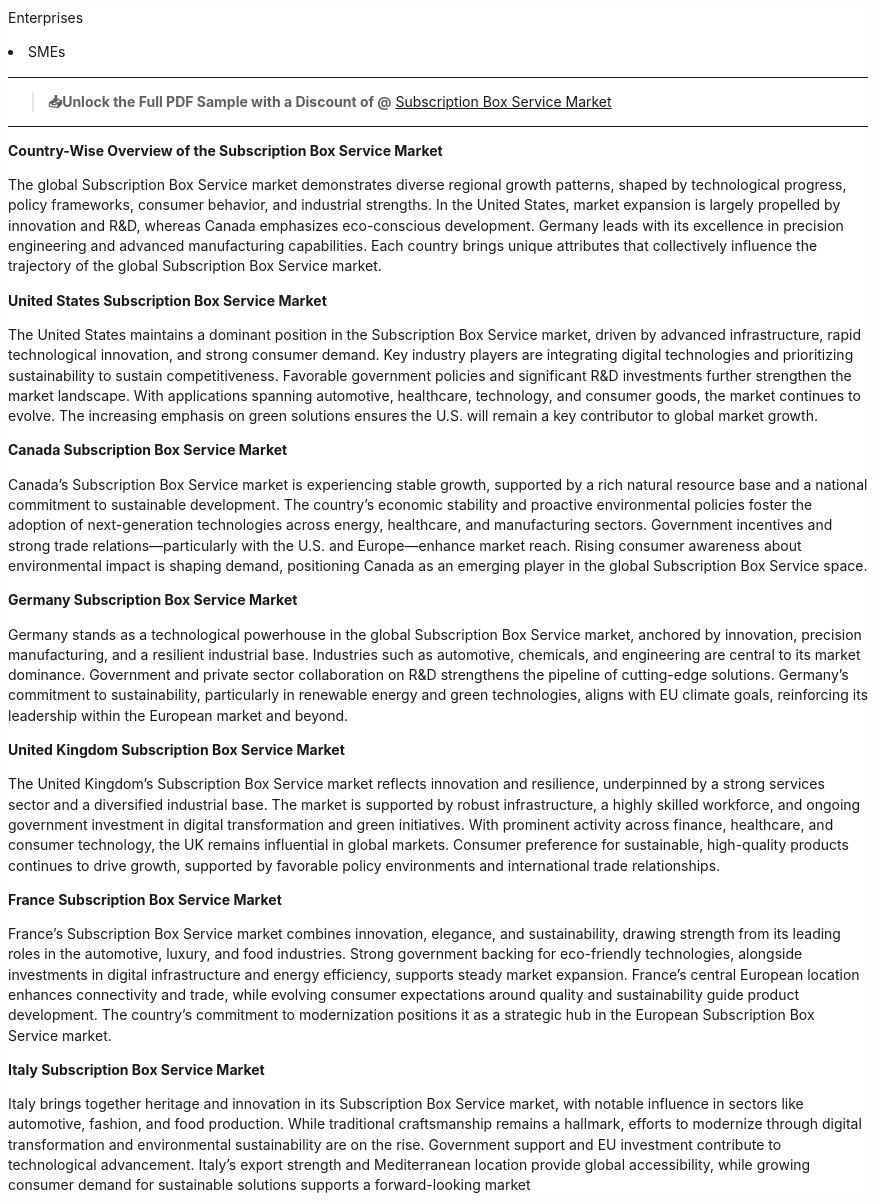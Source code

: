 Enterprises</li><li>SMEs</li></ul></p><hr /><blockquote><p><strong>📥Unlock the Full PDF Sample with a Discount of @</strong> <a href="https://www.marketresearchintellect.com/ask-for-discount/?rid=1079271&amp;utm_source=Github-April&amp;utm_medium=026">Subscription Box Service Market</a></p></blockquote><hr /><p class="" data-start="217" data-end="261"><strong data-start="217" data-end="261">Country-Wise Overview of the Subscription Box Service Market</strong></p><p class="" data-start="263" data-end="774">The global Subscription Box Service market demonstrates diverse regional growth patterns, shaped by technological progress, policy frameworks, consumer behavior, and industrial strengths. In the United States, market expansion is largely propelled by innovation and R&amp;D, whereas Canada emphasizes eco-conscious development. Germany leads with its excellence in precision engineering and advanced manufacturing capabilities. Each country brings unique attributes that collectively influence the trajectory of the global Subscription Box Service market.</p><p class="" data-start="776" data-end="1421"><strong data-start="776" data-end="805">United States Subscription Box Service Market</strong></p><p class="" data-start="776" data-end="1421">The United States maintains a dominant position in the Subscription Box Service market, driven by advanced infrastructure, rapid technological innovation, and strong consumer demand. Key industry players are integrating digital technologies and prioritizing sustainability to sustain competitiveness. Favorable government policies and significant R&amp;D investments further strengthen the market landscape. With applications spanning automotive, healthcare, technology, and consumer goods, the market continues to evolve. The increasing emphasis on green solutions ensures the U.S. will remain a key contributor to global market growth.</p><p class="" data-start="1423" data-end="2019"><strong data-start="1423" data-end="1445">Canada Subscription Box Service Market</strong></p><p class="" data-start="1423" data-end="2019">Canada&rsquo;s Subscription Box Service market is experiencing stable growth, supported by a rich natural resource base and a national commitment to sustainable development. The country&rsquo;s economic stability and proactive environmental policies foster the adoption of next-generation technologies across energy, healthcare, and manufacturing sectors. Government incentives and strong trade relations&mdash;particularly with the U.S. and Europe&mdash;enhance market reach. Rising consumer awareness about environmental impact is shaping demand, positioning Canada as an emerging player in the global Subscription Box Service space.</p><p class="" data-start="2021" data-end="2591"><strong data-start="2021" data-end="2044">Germany Subscription Box Service Market</strong></p><p class="" data-start="2021" data-end="2591">Germany stands as a technological powerhouse in the global Subscription Box Service market, anchored by innovation, precision manufacturing, and a resilient industrial base. Industries such as automotive, chemicals, and engineering are central to its market dominance. Government and private sector collaboration on R&amp;D strengthens the pipeline of cutting-edge solutions. Germany&rsquo;s commitment to sustainability, particularly in renewable energy and green technologies, aligns with EU climate goals, reinforcing its leadership within the European market and beyond.</p><p class="" data-start="2593" data-end="3221"><strong data-start="2593" data-end="2623">United Kingdom Subscription Box Service Market</strong></p><p class="" data-start="2593" data-end="3221">The United Kingdom&rsquo;s Subscription Box Service market reflects innovation and resilience, underpinned by a strong services sector and a diversified industrial base. The market is supported by robust infrastructure, a highly skilled workforce, and ongoing government investment in digital transformation and green initiatives. With prominent activity across finance, healthcare, and consumer technology, the UK remains influential in global markets. Consumer preference for sustainable, high-quality products continues to drive growth, supported by favorable policy environments and international trade relationships.</p><p class="" data-start="3223" data-end="3838"><strong data-start="3223" data-end="3245">France Subscription Box Service Market</strong></p><p class="" data-start="3223" data-end="3838">France&rsquo;s Subscription Box Service market combines innovation, elegance, and sustainability, drawing strength from its leading roles in the automotive, luxury, and food industries. Strong government backing for eco-friendly technologies, alongside investments in digital infrastructure and energy efficiency, supports steady market expansion. France&rsquo;s central European location enhances connectivity and trade, while evolving consumer expectations around quality and sustainability guide product development. The country&rsquo;s commitment to modernization positions it as a strategic hub in the European Subscription Box Service market.</p><p class="" data-start="3840" data-end="4422"><strong data-start="3840" data-end="3861">Italy Subscription Box Service Market</strong></p><p class="" data-start="3840" data-end="4422">Italy brings together heritage and innovation in its Subscription Box Service market, with notable influence in sectors like automotive, fashion, and food production. While traditional craftsmanship remains a hallmark, efforts to modernize through digital transformation and environmental sustainability are on the rise. Government support and EU investment contribute to technological advancement. Italy&rsquo;s export strength and Mediterranean location provide global accessibility, while growing consumer demand for sustainable solutions supports a forward-looking market